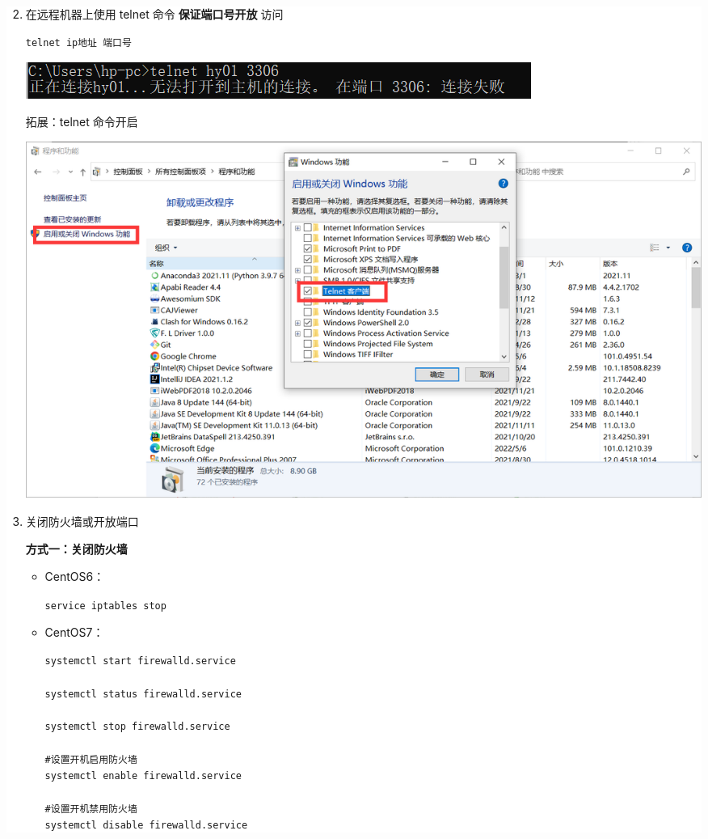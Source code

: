    2. 在远程机器上使用 telnet 命令 **保证端口号开放** 访问

      `telnet ip地址 端口号`

      ![image-20220511155354507](images/image-20220511155354507.png)

      拓展：telnet 命令开启

      ![image-20220511155158659](images/image-20220511155158659.png)

3. 关闭防火墙或开放端口

   **方式一：关闭防火墙**

   - CentOS6：

     `service iptables stop`

   - CentOS7：

     ```shell
     systemctl start firewalld.service
     
     systemctl status firewalld.service
     
     systemctl stop firewalld.service
     
     #设置开机启用防火墙
     systemctl enable firewalld.service
     
     #设置开机禁用防火墙
     systemctl disable firewalld.service
     ```
